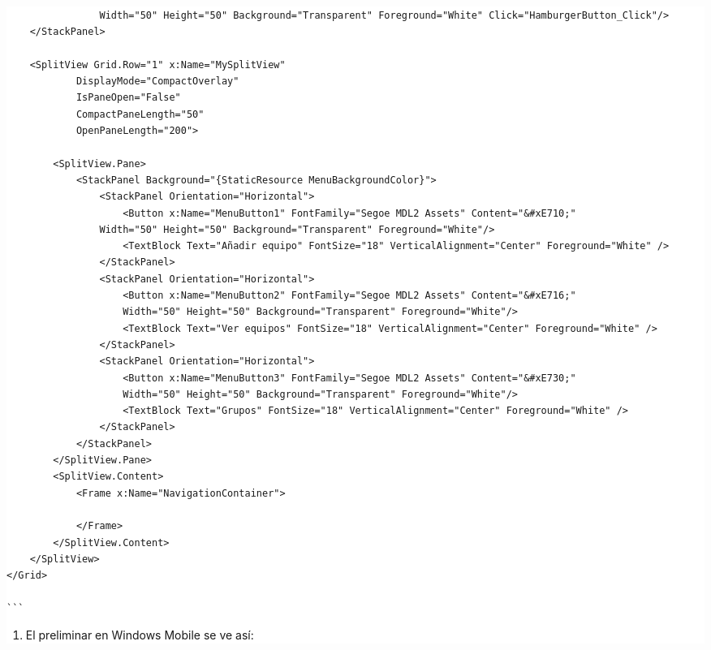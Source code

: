                     Width="50" Height="50" Background="Transparent" Foreground="White" Click="HamburgerButton_Click"/>
        </StackPanel>

        <SplitView Grid.Row="1" x:Name="MySplitView" 
                DisplayMode="CompactOverlay"
                IsPaneOpen="False" 
                CompactPaneLength="50" 
                OpenPaneLength="200">
            
            <SplitView.Pane>
                <StackPanel Background="{StaticResource MenuBackgroundColor}">
                    <StackPanel Orientation="Horizontal">
                        <Button x:Name="MenuButton1" FontFamily="Segoe MDL2 Assets" Content="&#xE710;"
                    Width="50" Height="50" Background="Transparent" Foreground="White"/>
                        <TextBlock Text="Añadir equipo" FontSize="18" VerticalAlignment="Center" Foreground="White" />
                    </StackPanel>
                    <StackPanel Orientation="Horizontal">
                        <Button x:Name="MenuButton2" FontFamily="Segoe MDL2 Assets" Content="&#xE716;"
                        Width="50" Height="50" Background="Transparent" Foreground="White"/>
                        <TextBlock Text="Ver equipos" FontSize="18" VerticalAlignment="Center" Foreground="White" />
                    </StackPanel>
                    <StackPanel Orientation="Horizontal">
                        <Button x:Name="MenuButton3" FontFamily="Segoe MDL2 Assets" Content="&#xE730;"
                        Width="50" Height="50" Background="Transparent" Foreground="White"/>
                        <TextBlock Text="Grupos" FontSize="18" VerticalAlignment="Center" Foreground="White" />
                    </StackPanel>
                </StackPanel>
            </SplitView.Pane>
            <SplitView.Content>
                <Frame x:Name="NavigationContainer">
                
                </Frame>
            </SplitView.Content>
        </SplitView>
    </Grid>
    
    ```
    
1. El preliminar en Windows Mobile se ve así:
